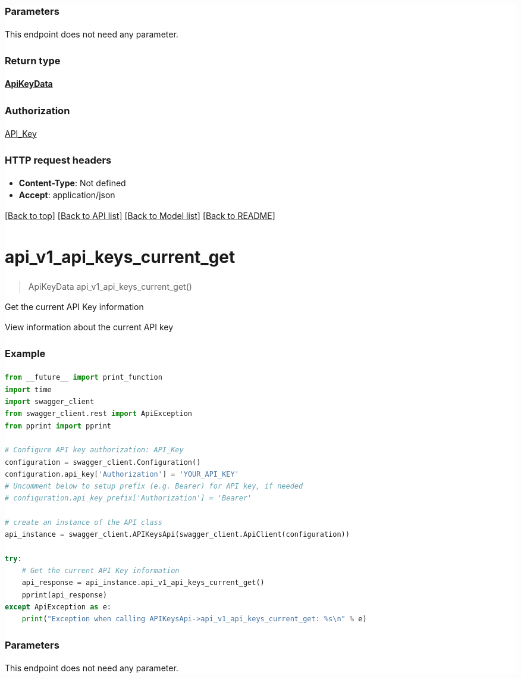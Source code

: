 ### Parameters
This endpoint does not need any parameter.

### Return type

[**ApiKeyData**](ApiKeyData.md)

### Authorization

[API_Key](../README.md#API_Key)

### HTTP request headers

 - **Content-Type**: Not defined
 - **Accept**: application/json

[[Back to top]](#) [[Back to API list]](../README.md#documentation-for-api-endpoints) [[Back to Model list]](../README.md#documentation-for-models) [[Back to README]](../README.md)

# **api_v1_api_keys_current_get**
> ApiKeyData api_v1_api_keys_current_get()

Get the current API Key information

View information about the current API key

### Example
```python
from __future__ import print_function
import time
import swagger_client
from swagger_client.rest import ApiException
from pprint import pprint

# Configure API key authorization: API_Key
configuration = swagger_client.Configuration()
configuration.api_key['Authorization'] = 'YOUR_API_KEY'
# Uncomment below to setup prefix (e.g. Bearer) for API key, if needed
# configuration.api_key_prefix['Authorization'] = 'Bearer'

# create an instance of the API class
api_instance = swagger_client.APIKeysApi(swagger_client.ApiClient(configuration))

try:
    # Get the current API Key information
    api_response = api_instance.api_v1_api_keys_current_get()
    pprint(api_response)
except ApiException as e:
    print("Exception when calling APIKeysApi->api_v1_api_keys_current_get: %s\n" % e)
```

### Parameters
This endpoint does not need any parameter.
